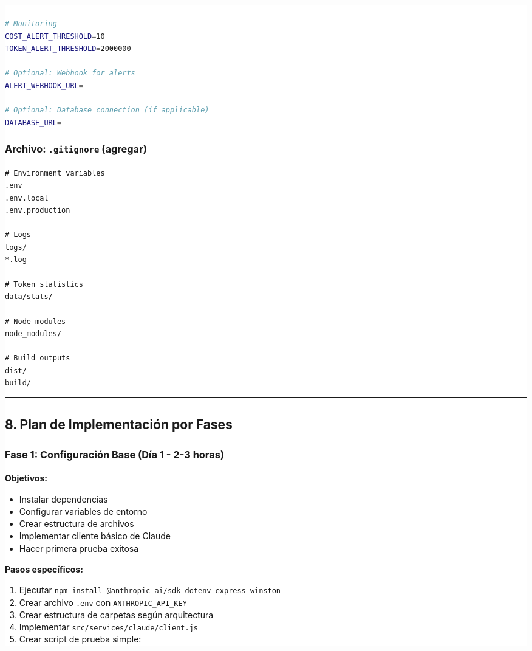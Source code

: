 ```bash

# Monitoring
COST_ALERT_THRESHOLD=10
TOKEN_ALERT_THRESHOLD=2000000

# Optional: Webhook for alerts
ALERT_WEBHOOK_URL=

# Optional: Database connection (if applicable)
DATABASE_URL=
```

### Archivo: `.gitignore` (agregar)

```
# Environment variables
.env
.env.local
.env.production

# Logs
logs/
*.log

# Token statistics
data/stats/

# Node modules
node_modules/

# Build outputs
dist/
build/
```

---

## 8. Plan de Implementación por Fases

### Fase 1: Configuración Base (Día 1 - 2-3 horas)

**Objetivos:**
- Instalar dependencias
- Configurar variables de entorno
- Crear estructura de archivos
- Implementar cliente básico de Claude
- Hacer primera prueba exitosa

**Pasos específicos:**
1. Ejecutar `npm install @anthropic-ai/sdk dotenv express winston`
2. Crear archivo `.env` con `ANTHROPIC_API_KEY`
3. Crear estructura de carpetas según arquitectura
4. Implementar `src/services/claude/client.js`
5. Crear script de prueba simple:
